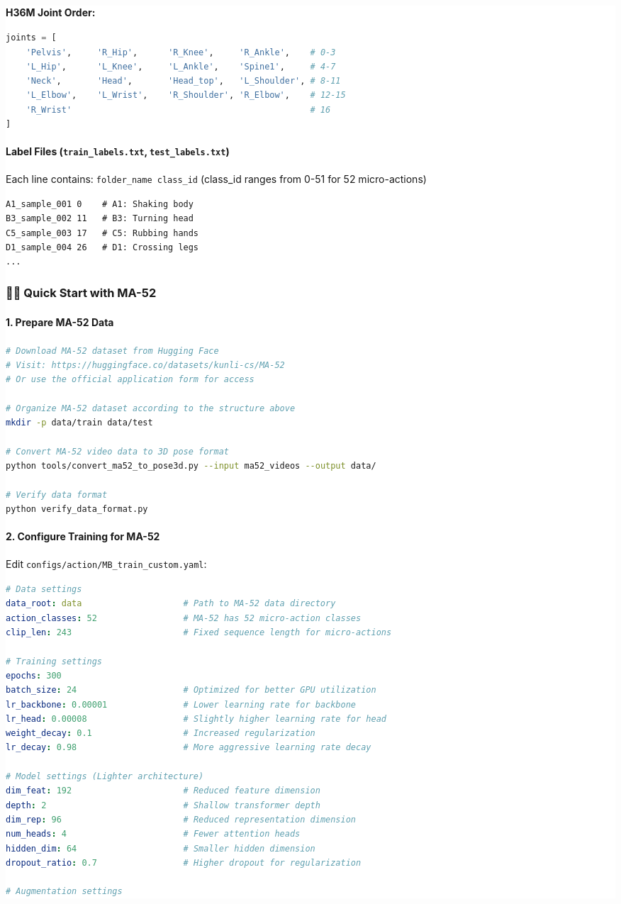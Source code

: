 **H36M Joint Order:**
```python
joints = [
    'Pelvis',     'R_Hip',      'R_Knee',     'R_Ankle',    # 0-3
    'L_Hip',      'L_Knee',     'L_Ankle',    'Spine1',     # 4-7  
    'Neck',       'Head',       'Head_top',   'L_Shoulder', # 8-11
    'L_Elbow',    'L_Wrist',    'R_Shoulder', 'R_Elbow',    # 12-15
    'R_Wrist'                                               # 16
]
```

#### **Label Files (`train_labels.txt`, `test_labels.txt`)**
Each line contains: `folder_name class_id` (class_id ranges from 0-51 for 52 micro-actions)
```
A1_sample_001 0    # A1: Shaking body
B3_sample_002 11   # B3: Turning head  
C5_sample_003 17   # C5: Rubbing hands
D1_sample_004 26   # D1: Crossing legs
...
```

### 🏃‍♂️ Quick Start with MA-52

#### **1. Prepare MA-52 Data**
```bash
# Download MA-52 dataset from Hugging Face
# Visit: https://huggingface.co/datasets/kunli-cs/MA-52
# Or use the official application form for access

# Organize MA-52 dataset according to the structure above
mkdir -p data/train data/test

# Convert MA-52 video data to 3D pose format
python tools/convert_ma52_to_pose3d.py --input ma52_videos --output data/

# Verify data format
python verify_data_format.py
```

#### **2. Configure Training for MA-52**
Edit `configs/action/MB_train_custom.yaml`:
```yaml
# Data settings
data_root: data                    # Path to MA-52 data directory
action_classes: 52                 # MA-52 has 52 micro-action classes
clip_len: 243                      # Fixed sequence length for micro-actions

# Training settings
epochs: 300
batch_size: 24                     # Optimized for better GPU utilization
lr_backbone: 0.00001               # Lower learning rate for backbone
lr_head: 0.00008                   # Slightly higher learning rate for head
weight_decay: 0.1                  # Increased regularization
lr_decay: 0.98                     # More aggressive learning rate decay

# Model settings (Lighter architecture)
dim_feat: 192                      # Reduced feature dimension
depth: 2                           # Shallow transformer depth
dim_rep: 96                        # Reduced representation dimension
num_heads: 4                       # Fewer attention heads
hidden_dim: 64                     # Smaller hidden dimension
dropout_ratio: 0.7                 # Higher dropout for regularization

# Augmentation settings
```